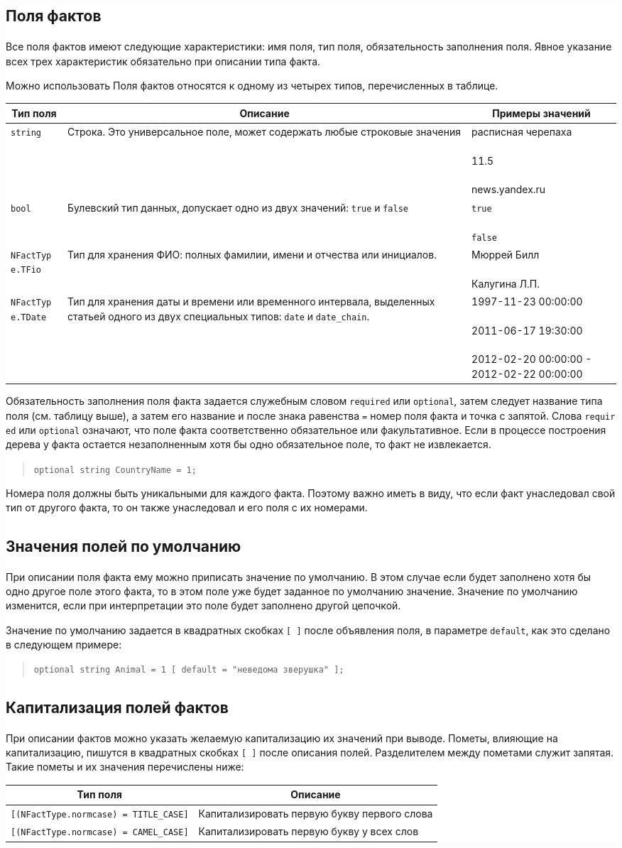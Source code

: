 
## Поля фактов <a name="poljafaktov"></a>

Все поля фактов имеют следующие характеристики: имя поля, тип поля, обязательность заполнения поля. Явное указание всех трех характеристик обязательно при описании типа факта.

Можно использовать Поля фактов относятся к одному из четырех типов, перечисленных в таблице.

**Тип поля** | **Описание** | **Примеры значений**
----- | ----- | -----
`string` | Строка. Это универсальное поле, может содержать любые строковые значения | расписная черепаха<br/><br/>11.5<br/><br/>news.yandex.ru
`bool` | Булевский тип данных, допускает одно из двух значений: `true` и `false` | `true`<br/><br/>`false`
`NFactType.TFio` | Тип для хранения ФИО: полных фамилии, имени и отчества или инициалов. | Мюррей Билл<br/><br/>Калугина Л.П.
`NFactType.TDate` | Тип для хранения даты и времени или временного интервала, выделенных статьей одного из двух специальных типов: `date` и `date_chain`. | 1997-11-23 00:00:00<br/><br/>2011-06-17 19:30:00<br/><br/>2012-02-20 00:00:00 - 2012-02-22 00:00:00


Обязательность заполнения поля факта задается служебным словом `required` или `optional`, затем следует название типа поля (см. таблицу выше), а затем его название и после знака равенства `=` номер поля факта и точка с запятой. Слова `required` или `optional` означают, что поле факта соответственно обязательное или факультативное. Если в процессе построения дерева у факта остается незаполненным хотя бы одно обязательное поле, то факт не извлекается.

> `optional string CountryName = 1;`

Номера поля должны быть уникальными для каждого факта. Поэтому важно иметь в виду, что если факт унаследовал свой тип от другого факта, то он также унаследовал и его поля с их номерами.


## Значения полей по умолчанию <a name="znachenijapolejjpoumolchaniju"></a>

При описании поля факта ему можно приписать значение по умолчанию. В этом случае если будет заполнено хотя бы одно другое поле этого факта, то в этом поле уже будет заданное по умолчанию значение. Значение по умолчанию изменится, если при интерпретации это поле будет заполнено другой цепочкой.

Значение по умолчанию задается в квадратных скобках `[ ]` после объявления поля, в параметре `default`, как это сделано в следующем примере:

> `optional string Animal = 1 [ default = "неведома зверушка" ];`


## Капитализация полей фактов <a name="kapitalizacijapolejjfaktov"></a>

При описании фактов можно указать желаемую капитализацию их значений при выводе. Пометы, влияющие на капитализацию, пишутся в квадратных скобках `[ ]` после описания полей. Разделителем между пометами служит запятая. Такие пометы и их значения перечислены ниже:

Тип поля | Описание
----- | -----
`[(NFactType.normcase) = TITLE_CASE]` | Капитализировать первую букву первого слова
`[(NFactType.normcase) = CAMEL_CASE]` | Капитализировать первую букву у всех слов
